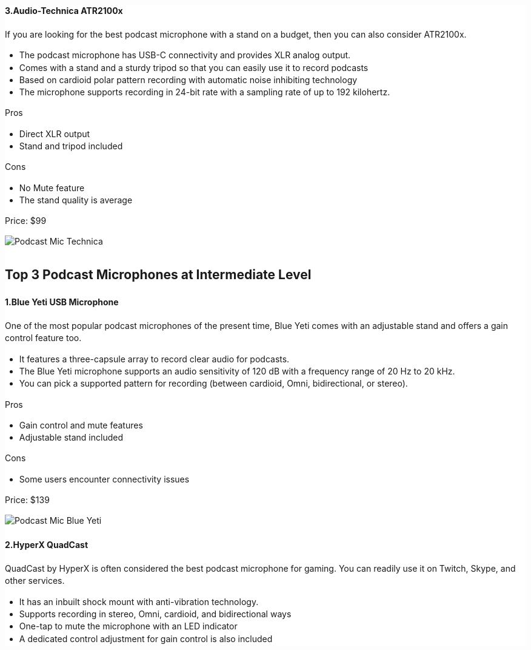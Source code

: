 #### 3.Audio-Technica ATR2100x

If you are looking for the best podcast microphone with a stand on a budget, then you can also consider ATR2100x.

* The podcast microphone has USB-C connectivity and provides XLR analog output.
* Comes with a stand and a sturdy tripod so that you can easily use it to record podcasts
* Based on cardioid polar pattern recording with automatic noise inhibiting technology
* The microphone supports recording in 24-bit rate with a sampling rate of up to 192 kilohertz.

Pros

* Direct XLR output
* Stand and tripod included

Cons

* No Mute feature
* The stand quality is average

Price: $99

![Podcast Mic Technica](https://images.wondershare.com/filmora/article-images/podcast-mic-technica.jpg)

## Top 3 Podcast Microphones at Intermediate Level

#### 1.Blue Yeti USB Microphone

One of the most popular podcast microphones of the present time, Blue Yeti comes with an adjustable stand and offers a gain control feature too.

* It features a three-capsule array to record clear audio for podcasts.
* The Blue Yeti microphone supports an audio sensitivity of 120 dB with a frequency range of 20 Hz to 20 kHz.
* You can pick a supported pattern for recording (between cardioid, Omni, bidirectional, or stereo).

Pros

* Gain control and mute features
* Adjustable stand included

Cons

* Some users encounter connectivity issues

Price: $139

![Podcast Mic Blue Yeti](https://images.wondershare.com/filmora/article-images/podcast-mic-blue-yeti.jpg)

#### 2.HyperX QuadCast

QuadCast by HyperX is often considered the best podcast microphone for gaming. You can readily use it on Twitch, Skype, and other services.

* It has an inbuilt shock mount with anti-vibration technology.
* Supports recording in stereo, Omni, cardioid, and bidirectional ways
* One-tap to mute the microphone with an LED indicator
* A dedicated control adjustment for gain control is also included
